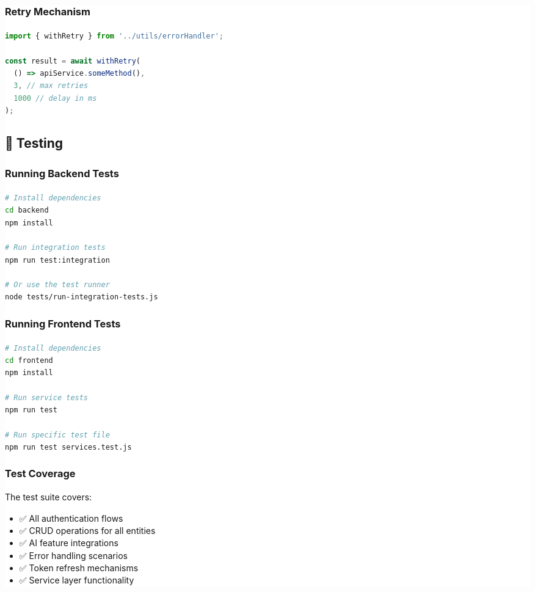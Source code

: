 ### Retry Mechanism

```javascript
import { withRetry } from '../utils/errorHandler';

const result = await withRetry(
  () => apiService.someMethod(),
  3, // max retries
  1000 // delay in ms
);
```

## 🧪 Testing

### Running Backend Tests

```bash
# Install dependencies
cd backend
npm install

# Run integration tests
npm run test:integration

# Or use the test runner
node tests/run-integration-tests.js
```

### Running Frontend Tests

```bash
# Install dependencies
cd frontend
npm install

# Run service tests
npm run test

# Run specific test file
npm run test services.test.js
```

### Test Coverage

The test suite covers:
- ✅ All authentication flows
- ✅ CRUD operations for all entities
- ✅ AI feature integrations
- ✅ Error handling scenarios
- ✅ Token refresh mechanisms
- ✅ Service layer functionality
